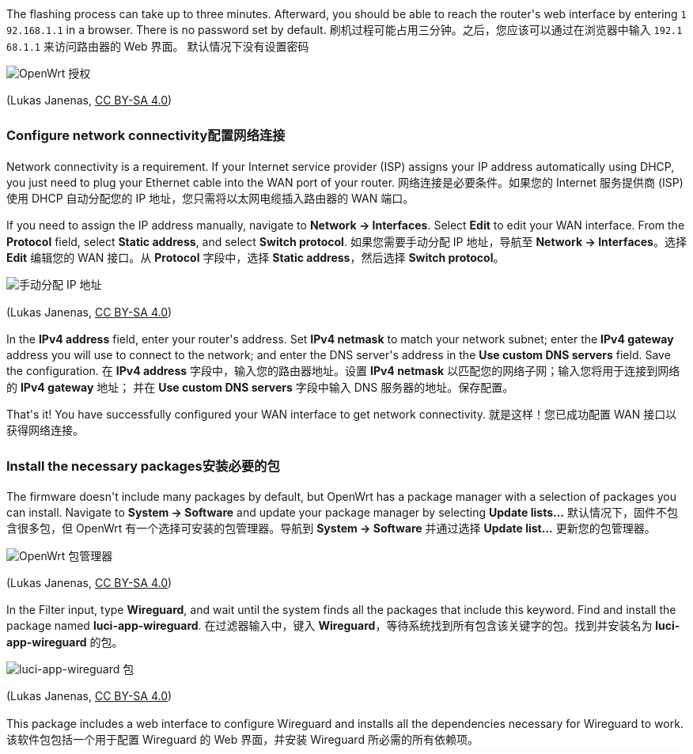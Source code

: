 The flashing process can take up to three minutes. Afterward, you should be able to reach the router's web interface by entering `192.168.1.1` in a browser. There is no password set by default.
刷机过程可能占用三分钟。之后，您应该可以通过在浏览器中输入 `192.168.1.1` 来访问路由器的 Web 界面。 默认情况下没有设置密码

![OpenWrt 授权][19]

(Lukas Janenas, [CC BY-SA 4.0][17])

### Configure network connectivity配置网络连接

Network connectivity is a requirement. If your Internet service provider (ISP) assigns your IP address automatically using DHCP, you just need to plug your Ethernet cable into the WAN port of your router.
网络连接是必要条件。如果您的 Internet 服务提供商 (ISP) 使用 DHCP 自动分配您的 IP 地址，您只需将以太网电缆插入路由器的 WAN 端口。

If you need to assign the IP address manually, navigate to **Network → Interfaces**. Select **Edit** to edit your WAN interface. From the **Protocol** field, select **Static address**, and select **Switch protocol**.
如果您需要手动分配 IP 地址，导航至  **Network → Interfaces**。选择 **Edit** 编辑您的 WAN 接口。从 **Protocol** 字段中，选择 **Static address**，然后选择 **Switch protocol**。

![手动分配 IP 地址][20]

(Lukas Janenas, [CC BY-SA 4.0][17])

In the **IPv4 address** field, enter your router's address. Set **IPv4 netmask** to match your network subnet; enter the **IPv4 gateway** address you will use to connect to the network; and enter the DNS server's address in the **Use custom DNS servers** field. Save the configuration.
在 **IPv4 address** 字段中，输入您的路由器地址。设置 **IPv4 netmask** 以匹配您的网络子网；输入您将用于连接到网络的 **IPv4 gateway** 地址； 并在 **Use custom DNS servers** 字段中输入 DNS 服务器的地址。保存配置。

That's it! You have successfully configured your WAN interface to get network connectivity.
就是这样！您已成功配置 WAN 接口以获得网络连接。

### Install the necessary packages安装必要的包

The firmware doesn't include many packages by default, but OpenWrt has a package manager with a selection of packages you can install. Navigate to **System → Software** and update your package manager by selecting **Update lists…**
默认情况下，固件不包含很多包，但 OpenWrt 有一个选择可安装的包管理器。导航到 **System → Software** 并通过选择 **Update list...** 更新您的包管理器。

![OpenWrt 包管理器][21]

(Lukas Janenas, [CC BY-SA 4.0][17])

In the Filter input, type **Wireguard**, and wait until the system finds all the packages that include this keyword. Find and install the package named **luci-app-wireguard**.
在过滤器输入中，键入 **Wireguard**，等待系统找到所有包含该关键字的包。找到并安装名为 **luci-app-wireguard** 的包。

![luci-app-wireguard 包][22]

(Lukas Janenas, [CC BY-SA 4.0][17])

This package includes a web interface to configure Wireguard and installs all the dependencies necessary for Wireguard to work.
该软件包包括一个用于配置 Wireguard 的 Web 界面，并安装 Wireguard 所必需的所有依赖项。


[#]: subject: (Use open source tools to set up a private VPN)
[#]: via: (https://opensource.com/article/21/5/open-source-private-vpn)
[#]: author: (Lukas Janėnas https://opensource.com/users/lukasjan)
[#]: collector: (lujun9972)
[#]: translator: (stevenzdg988)
[#]: reviewer: ( )
[#]: publisher: ( )
[#]: url: ( )
[a]: https://opensource.com/users/lukasjan
[b]: https://github.com/lujun9972
[1]: https://opensource.com/sites/default/files/styles/image-full-size/public/lead-images/vpn_scrabble_networking.jpg?itok=pdsUHw5N (scrabble letters used to spell "VPN")
[2]: https://openwrt.org/
[3]: https://www.cisco.com/c/en/us/products/routers/index.html
[4]: https://www.asus.com/Networking-IoT-Servers/WiFi-Routers/All-series/
[5]: https://mikrotik.com/
[6]: https://teltonika-networks.com/
[7]: https://www.dlink.com/en/consumer
[8]: https://www.tp-link.com/us/
[9]: https://www.buffalotech.com/products/category/wireless-networking
[10]: https://www.ui.com/
[11]: https://openwrt.org/toh/views/toh_fwdownload
[12]: https://www.wireguard.com/
[13]: https://www.wireguard.com/install/
[14]: https://teltonika-networks.com/product/rut955/
[15]: https://firmware-selector.openwrt.org/
[16]: https://opensource.com/sites/default/files/uploads/openwrt_firmware-selector.png (OpenWRT firmware selector)
[17]: https://creativecommons.org/licenses/by-sa/4.0/
[18]: https://opensource.com/sites/default/files/uploads/downloadfactoryimage.png (Downloading the Factory Image)
[19]: https://opensource.com/sites/default/files/uploads/openwrt_authorization.png (OpenWrt authorization)
[20]: https://opensource.com/sites/default/files/uploads/openwrt_staticaddress.png (Assigning IP address manually)
[21]: https://opensource.com/sites/default/files/uploads/openwrt_update-lists.png (OpenWrt package manager)
[22]: https://opensource.com/sites/default/files/uploads/wireguard-package.png (luci-app-wireguard package)
[23]: https://opensource.com/sites/default/files/uploads/wireguard_createinterface.png (Creating Wireguard interface)
[24]: https://opensource.com/sites/default/files/uploads/wireguard_createinterface2.png (Creating Wireguard interface)
[25]: https://opensource.com/sites/default/files/uploads/wireguard_publickey.png (Wireguard public key)
[26]: https://opensource.com/sites/default/files/uploads/wireguard-firewallsetup.png (Wireguard firewall setup)
[27]: https://play.google.com/store/apps/details?id=com.wireguard.android&hl=lt&gl=US
[28]: https://opensource.com/sites/default/files/uploads/vpn_inferfacesetup.png (Setting up VPN interface on Android)
[29]: https://opensource.com/sites/default/files/uploads/addpeeronphone.png (Adding a VPN peer on an Android)
[30]: https://opensource.com/sites/default/files/uploads/addpeeronrouter.png (Adding a peer on the router)
[31]: https://opensource.com/sites/default/files/uploads/android-vpn-login.png (Logging into the VPN from Android)